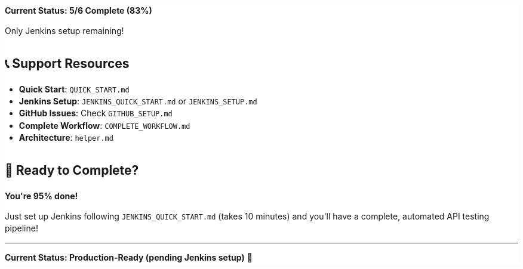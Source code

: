 **Current Status: 5/6 Complete (83%)**

Only Jenkins setup remaining!

## 📞 Support Resources

- **Quick Start**: `QUICK_START.md`
- **Jenkins Setup**: `JENKINS_QUICK_START.md` or `JENKINS_SETUP.md`
- **GitHub Issues**: Check `GITHUB_SETUP.md`
- **Complete Workflow**: `COMPLETE_WORKFLOW.md`
- **Architecture**: `helper.md`

## 🚀 Ready to Complete?

**You're 95% done!**

Just set up Jenkins following `JENKINS_QUICK_START.md` (takes 10 minutes) and you'll have a complete, automated API testing pipeline!

---

**Current Status: Production-Ready (pending Jenkins setup)** 🎊

